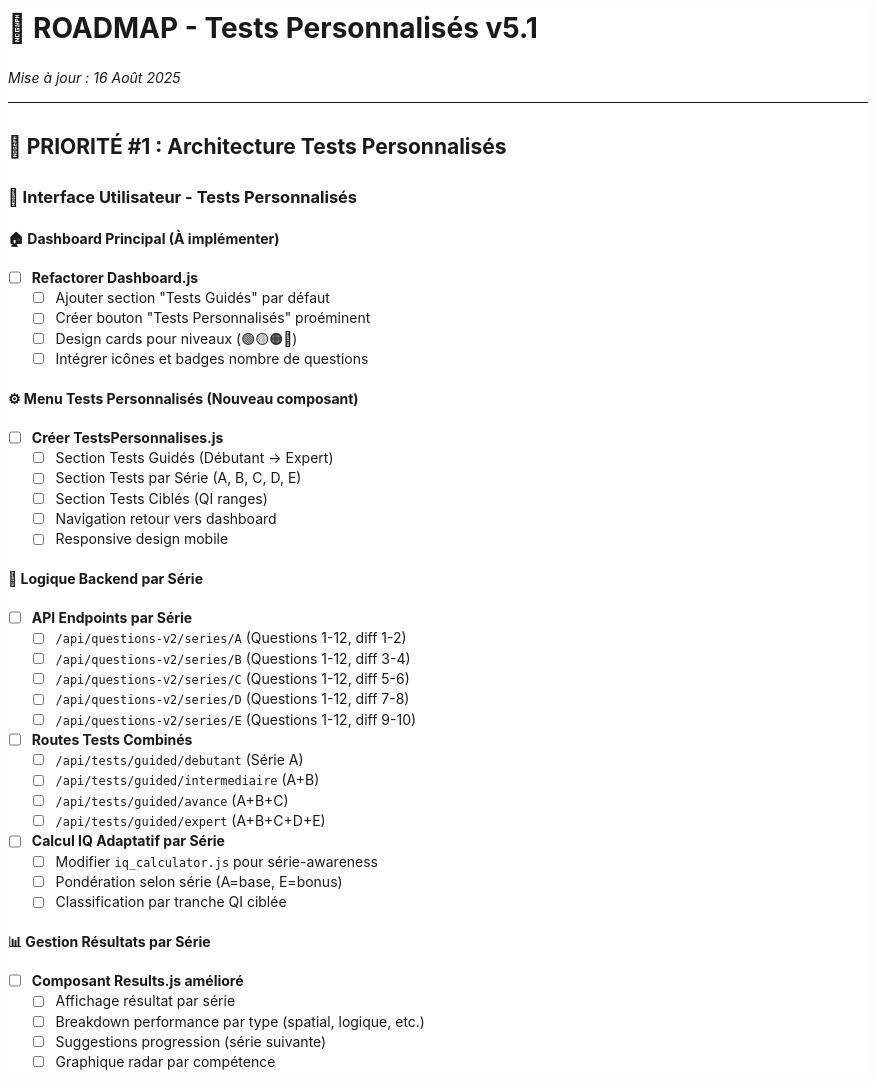 # 🎯 ROADMAP - Tests Personnalisés v5.1

*Mise à jour : 16 Août 2025*

---

## 🚀 **PRIORITÉ #1 : Architecture Tests Personnalisés**

### **📱 Interface Utilisateur - Tests Personnalisés**

#### **🏠 Dashboard Principal (À implémenter)**
- [ ] **Refactorer Dashboard.js** 
  - [ ] Ajouter section "Tests Guidés" par défaut
  - [ ] Créer bouton "Tests Personnalisés" proéminent
  - [ ] Design cards pour niveaux (🟢🟡🟠🔴)
  - [ ] Intégrer icônes et badges nombre de questions

#### **⚙️ Menu Tests Personnalisés (Nouveau composant)**
- [ ] **Créer TestsPersonnalises.js**
  - [ ] Section Tests Guidés (Débutant → Expert)
  - [ ] Section Tests par Série (A, B, C, D, E)
  - [ ] Section Tests Ciblés (QI ranges)
  - [ ] Navigation retour vers dashboard
  - [ ] Responsive design mobile

#### **🔧 Logique Backend par Série**
- [ ] **API Endpoints par Série**
  - [ ] `/api/questions-v2/series/A` (Questions 1-12, diff 1-2)
  - [ ] `/api/questions-v2/series/B` (Questions 1-12, diff 3-4)
  - [ ] `/api/questions-v2/series/C` (Questions 1-12, diff 5-6)
  - [ ] `/api/questions-v2/series/D` (Questions 1-12, diff 7-8)
  - [ ] `/api/questions-v2/series/E` (Questions 1-12, diff 9-10)

- [ ] **Routes Tests Combinés**
  - [ ] `/api/tests/guided/debutant` (Série A)
  - [ ] `/api/tests/guided/intermediaire` (A+B)
  - [ ] `/api/tests/guided/avance` (A+B+C)
  - [ ] `/api/tests/guided/expert` (A+B+C+D+E)

- [ ] **Calcul IQ Adaptatif par Série**
  - [ ] Modifier `iq_calculator.js` pour série-awareness
  - [ ] Pondération selon série (A=base, E=bonus)
  - [ ] Classification par tranche QI ciblée

#### **📊 Gestion Résultats par Série**
- [ ] **Composant Results.js amélioré**
  - [ ] Affichage résultat par série
  - [ ] Breakdown performance par type (spatial, logique, etc.)
  - [ ] Suggestions progression (série suivante)
  - [ ] Graphique radar par compétence
